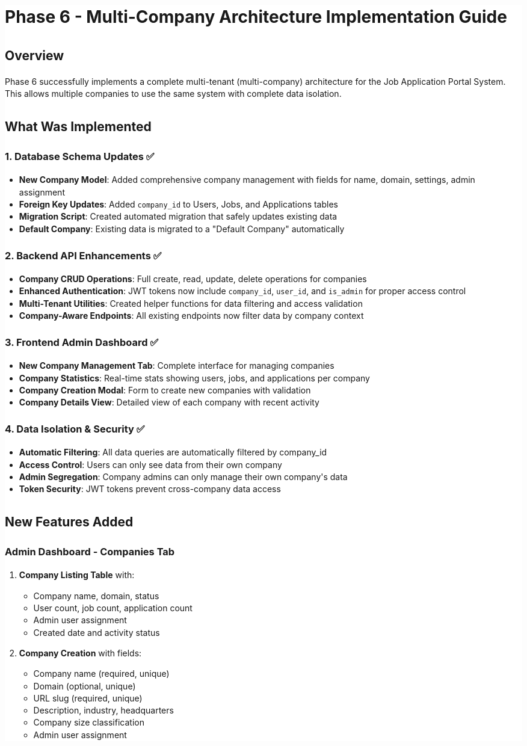 # Phase 6 - Multi-Company Architecture Implementation Guide

## Overview
Phase 6 successfully implements a complete multi-tenant (multi-company) architecture for the Job Application Portal System. This allows multiple companies to use the same system with complete data isolation.

## What Was Implemented

### 1. Database Schema Updates ✅
- **New Company Model**: Added comprehensive company management with fields for name, domain, settings, admin assignment
- **Foreign Key Updates**: Added `company_id` to Users, Jobs, and Applications tables
- **Migration Script**: Created automated migration that safely updates existing data
- **Default Company**: Existing data is migrated to a "Default Company" automatically

### 2. Backend API Enhancements ✅
- **Company CRUD Operations**: Full create, read, update, delete operations for companies
- **Enhanced Authentication**: JWT tokens now include `company_id`, `user_id`, and `is_admin` for proper access control
- **Multi-Tenant Utilities**: Created helper functions for data filtering and access validation
- **Company-Aware Endpoints**: All existing endpoints now filter data by company context

### 3. Frontend Admin Dashboard ✅
- **New Company Management Tab**: Complete interface for managing companies
- **Company Statistics**: Real-time stats showing users, jobs, and applications per company
- **Company Creation Modal**: Form to create new companies with validation
- **Company Details View**: Detailed view of each company with recent activity

### 4. Data Isolation & Security ✅
- **Automatic Filtering**: All data queries are automatically filtered by company_id
- **Access Control**: Users can only see data from their own company
- **Admin Segregation**: Company admins can only manage their own company's data
- **Token Security**: JWT tokens prevent cross-company data access

## New Features Added

### Admin Dashboard - Companies Tab
1. **Company Listing Table** with:
   - Company name, domain, status
   - User count, job count, application count
   - Admin user assignment
   - Created date and activity status

2. **Company Creation** with fields:
   - Company name (required, unique)
   - Domain (optional, unique)
   - URL slug (required, unique)
   - Description, industry, headquarters
   - Company size classification
   - Admin user assignment
